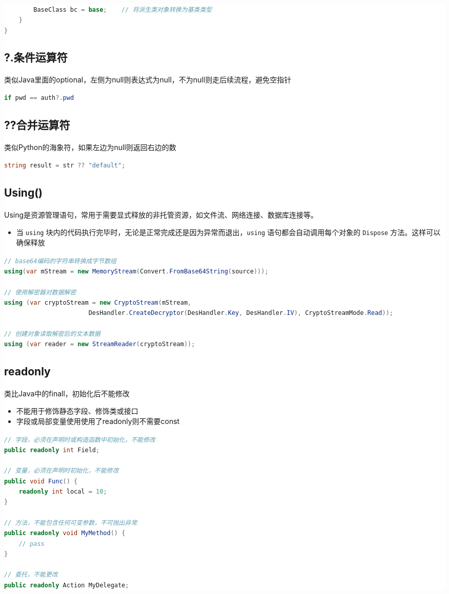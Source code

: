 ```C#
        BaseClass bc = base;	// 将派生类对象转换为基类类型
    }
}
```

## ?.条件运算符

类似Java里面的optional，左侧为null则表达式为null，不为null则走后续流程，避免空指针

```C#
if pwd == auth?.pwd
```

## ??合并运算符

类似Python的海象符，如果左边为null则返回右边的数

```C#
string result = str ?? "default";
```



## Using()



Using是资源管理语句，常用于需要显式释放的非托管资源，如文件流、网络连接、数据库连接等。

- 当 `using` 块内的代码执行完毕时，无论是正常完成还是因为异常而退出，`using` 语句都会自动调用每个对象的 `Dispose` 方法。这样可以确保释放

```c#
// base64编码的字符串转换成字节数组
using(var mStream = new MemoryStream(Convert.FromBase64String(source)));

// 使用解密器对数据解密
using (var cryptoStream = new CryptoStream(mStream,
                       DesHandler.CreateDecryptor(DesHandler.Key, DesHandler.IV), CryptoStreamMode.Read));

// 创建对象读取解密后的文本数据
using (var reader = new StreamReader(cryptoStream));
```

## readonly

类比Java中的finall，初始化后不能修改

- 不能用于修饰静态字段、修饰类或接口
- 字段或局部变量使用使用了readonly则不需要const

```C#
// 字段，必须在声明时或构造函数中初始化，不能修改
public readonly int Field;

// 变量，必须在声明时初始化，不能修改
public void Func() {
    readonly int local = 10;
}

// 方法，不能包含任何可变参数，不可抛出异常
public readonly void MyMethod() {
    // pass
}

// 委托，不能更改
public readonly Action MyDelegate;

```